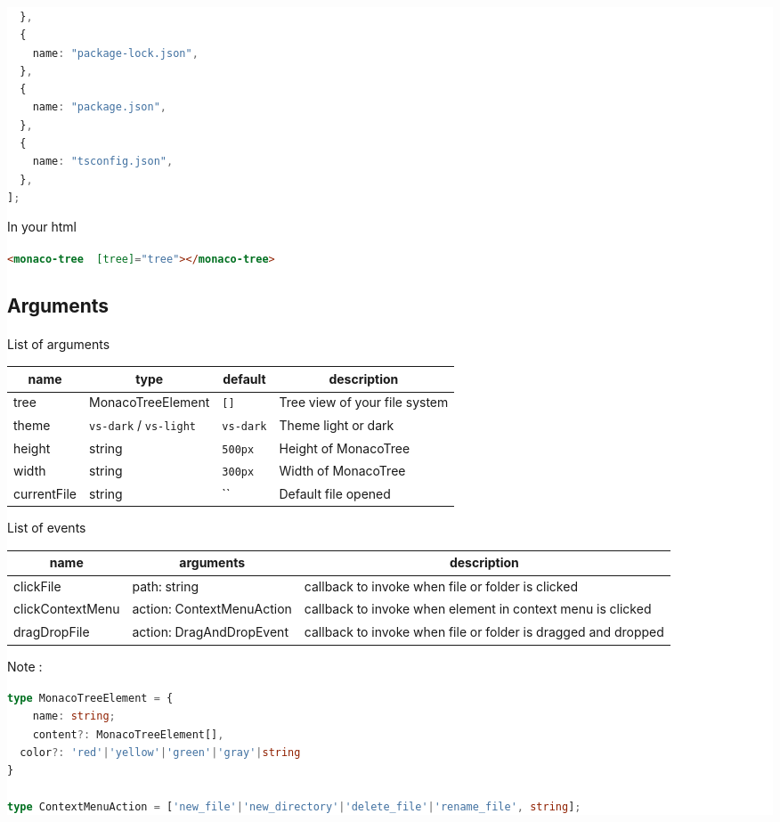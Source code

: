 ```typescript
  },
  {
    name: "package-lock.json",
  },
  {
    name: "package.json",
  },
  {
    name: "tsconfig.json",
  },
];
```

In your html

```html
<monaco-tree  [tree]="tree"></monaco-tree>
```

## Arguments

List of arguments

| name | type | default | description |
|--|--|--|--|
| tree   | MonacoTreeElement | `[]` | Tree view of your file system |
| theme   | `vs-dark` / `vs-light` | `vs-dark` | Theme light or dark |
| height   | string | `500px` | Height of MonacoTree |
| width   | string | `300px` | Width of MonacoTree |
| currentFile | string | `` | Default file opened |

List of events

| name | arguments | description |
|--|--|--|
| clickFile | path: string | callback to invoke when file or folder is clicked 
| clickContextMenu | action: ContextMenuAction | callback to invoke when element in context menu is clicked
| dragDropFile | action: DragAndDropEvent | callback to invoke when file or folder is dragged and dropped

Note :

```typescript
type MonacoTreeElement = {
	name: string;
	content?: MonacoTreeElement[],
  color?: 'red'|'yellow'|'green'|'gray'|string
}

type ContextMenuAction = ['new_file'|'new_directory'|'delete_file'|'rename_file', string];
```
